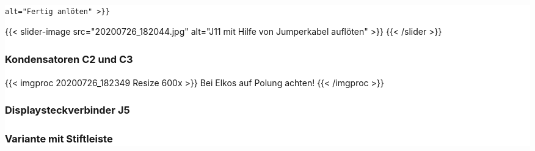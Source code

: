     alt="Fertig anlöten" >}}
  {{< slider-image
    src="20200726_182044.jpg"
    alt="J11 mit Hilfe von Jumperkabel auflöten" >}}
{{< /slider >}}

### Kondensatoren C2 und C3

{{< imgproc 20200726_182349 Resize 600x >}}
Bei Elkos auf Polung achten!
{{< /imgproc >}}

### Displaysteckverbinder J5

### Variante mit Stiftleiste

[^1]: Lithium-Polymer

[^2]: bill of material; zu Deutsch Teileliste
